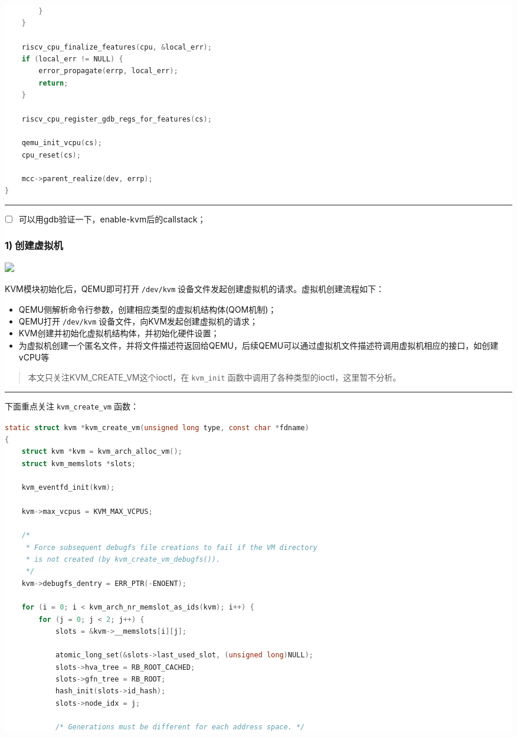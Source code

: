 ```c
        }
    }

    riscv_cpu_finalize_features(cpu, &local_err);
    if (local_err != NULL) {
        error_propagate(errp, local_err);
        return;
    }

    riscv_cpu_register_gdb_regs_for_features(cs);

    qemu_init_vcpu(cs);
    cpu_reset(cs);

    mcc->parent_realize(dev, errp);
}
```

---

- [ ] 可以用gdb验证一下，enable-kvm后的callstack；

### 1) 创建虚拟机

![](https://cdn.jsdelivr.net/gh/MaskerDad/BlogImage@main/202404091411111.png)

KVM模块初始化后，QEMU即可打开 `/dev/kvm` 设备文件发起创建虚拟机的请求。虚拟机创建流程如下：

* QEMU侧解析命令行参数，创建相应类型的虚拟机结构体(QOM机制)；
* QEMU打开 `/dev/kvm` 设备文件，向KVM发起创建虚拟机的请求；
* KVM创建并初始化虚拟机结构体，并初始化硬件设置；
* 为虚拟机创建一个匿名文件，并将文件描述符返回给QEMU，后续QEMU可以通过虚拟机文件描述符调用虚拟机相应的接口，如创建vCPU等

> 本文只关注KVM_CREATE_VM这个ioctl，在 `kvm_init` 函数中调用了各种类型的ioctl，这里暂不分析。

---

下面重点关注 `kvm_create_vm` 函数：

```c
static struct kvm *kvm_create_vm(unsigned long type, const char *fdname)
{
	struct kvm *kvm = kvm_arch_alloc_vm();
	struct kvm_memslots *slots;

	kvm_eventfd_init(kvm);

	kvm->max_vcpus = KVM_MAX_VCPUS;
    
	/*
	 * Force subsequent debugfs file creations to fail if the VM directory
	 * is not created (by kvm_create_vm_debugfs()).
	 */
	kvm->debugfs_dentry = ERR_PTR(-ENOENT);

	for (i = 0; i < kvm_arch_nr_memslot_as_ids(kvm); i++) {
		for (j = 0; j < 2; j++) {
			slots = &kvm->__memslots[i][j];

			atomic_long_set(&slots->last_used_slot, (unsigned long)NULL);
			slots->hva_tree = RB_ROOT_CACHED;
			slots->gfn_tree = RB_ROOT;
			hash_init(slots->id_hash);
			slots->node_idx = j;

			/* Generations must be different for each address space. */
```